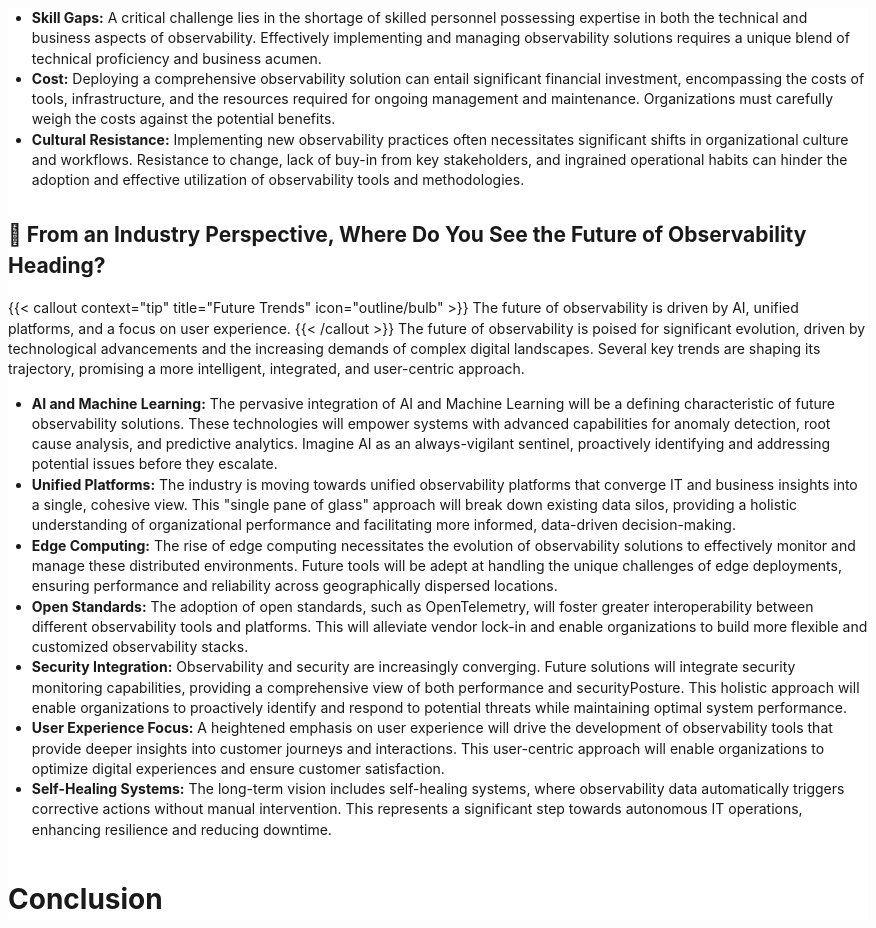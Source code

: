 *   **Skill Gaps:**  A critical challenge lies in the shortage of skilled personnel possessing expertise in both the technical and business aspects of observability. Effectively implementing and managing observability solutions requires a unique blend of technical proficiency and business acumen.
*   **Cost:**  Deploying a comprehensive observability solution can entail significant financial investment, encompassing the costs of tools, infrastructure, and the resources required for ongoing management and maintenance. Organizations must carefully weigh the costs against the potential benefits.
*   **Cultural Resistance:**  Implementing new observability practices often necessitates significant shifts in organizational culture and workflows. Resistance to change, lack of buy-in from key stakeholders, and ingrained operational habits can hinder the adoption and effective utilization of observability tools and methodologies.

## 🔭 From an Industry Perspective, Where Do You See the Future of Observability Heading?
{{< callout context="tip" title="Future Trends" icon="outline/bulb" >}}
The future of observability is driven by AI, unified platforms, and a focus on user experience.
{{< /callout >}}
The future of observability is poised for significant evolution, driven by technological advancements and the increasing demands of complex digital landscapes. Several key trends are shaping its trajectory, promising a more intelligent, integrated, and user-centric approach.

*   **AI and Machine Learning:**  The pervasive integration of AI and Machine Learning will be a defining characteristic of future observability solutions. These technologies will empower systems with advanced capabilities for anomaly detection, root cause analysis, and predictive analytics. Imagine AI as an always-vigilant sentinel, proactively identifying and addressing potential issues before they escalate.
*   **Unified Platforms:**  The industry is moving towards unified observability platforms that converge IT and business insights into a single, cohesive view. This "single pane of glass" approach will break down existing data silos, providing a holistic understanding of organizational performance and facilitating more informed, data-driven decision-making.
*   **Edge Computing:**  The rise of edge computing necessitates the evolution of observability solutions to effectively monitor and manage these distributed environments. Future tools will be adept at handling the unique challenges of edge deployments, ensuring performance and reliability across geographically dispersed locations.
*   **Open Standards:**  The adoption of open standards, such as OpenTelemetry, will foster greater interoperability between different observability tools and platforms. This will alleviate vendor lock-in and enable organizations to build more flexible and customized observability stacks.
*   **Security Integration:**  Observability and security are increasingly converging. Future solutions will integrate security monitoring capabilities, providing a comprehensive view of both performance and securityPosture. This holistic approach will enable organizations to proactively identify and respond to potential threats while maintaining optimal system performance.
*   **User Experience Focus:**  A heightened emphasis on user experience will drive the development of observability tools that provide deeper insights into customer journeys and interactions. This user-centric approach will enable organizations to optimize digital experiences and ensure customer satisfaction.
*   **Self-Healing Systems:**  The long-term vision includes self-healing systems, where observability data automatically triggers corrective actions without manual intervention. This represents a significant step towards autonomous IT operations, enhancing resilience and reducing downtime.

# Conclusion
